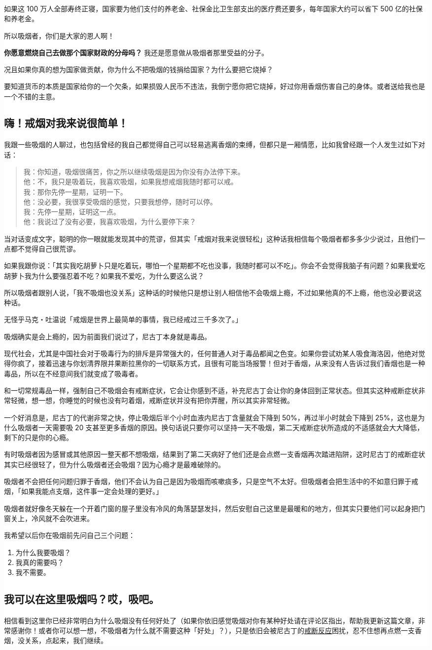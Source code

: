 如果这 100 万人全部寿终正寝，国家要为他们支付的养老金、社保金比卫生部支出的医疗费还要多，每年国家大约可以省下 500 亿的社保和养老金。

所以吸烟者，你们是大家的恩人啊！

&#x20;**你愿意燃烧自己去做那个国家财政的分母吗？** 我还是愿意做从吸烟者那里受益的分子。

况且如果你真的想为国家做贡献，你为什么不把吸烟的钱捐给国家？为什么要把它烧掉？

要知道货币的本质是国家给你的一个欠条，如果损毁人民币不违法，我倒宁愿你把它烧掉，好过你用香烟伤害自己的身体。或者送给我也是一个不错的主意。

## &#x20;**嗨！戒烟对我来说很简单！**&#x20;

我跟一些吸烟的人聊过，也包括曾经的我自己都觉得自己可以轻易逃离香烟的束缚，但都只是一厢情愿，比如我曾经跟一个人发生过如下对话：

> 我：你知道，吸烟很痛苦，你之所以继续吸烟是因为你没有办法停下来。\
> 他：不，我只是吸着玩，我喜欢吸烟，如果我想戒烟我随时都可以戒。\
> 我：那你先停一星期，证明一下。\
> 他：没必要，我很享受吸烟的感觉，只要我想停，随时可以停。\
> 我：先停一星期，证明这一点。\
> 他：我说过了没有必要，我喜欢吸烟，为什么要停下来？

当对话变成文字，聪明的你一眼就能发现其中的荒谬，但其实「戒烟对我来说很轻松」这种话我相信每个吸烟者都多多少少说过，且他们一点都不觉得自己很荒谬。

如果我跟你说：「其实我吃胡萝卜只是吃着玩，哪怕一个星期都不吃也没事，我随时都可以不吃」。你会不会觉得我脑子有问题？如果我爱吃胡萝卜我为什么要强忍着不吃？如果我不爱吃，为什么要这么说？

所以吸烟者跟别人说，「我不吸烟也没关系」这种话的时候他只是想让别人相信他不会吸烟上瘾，不过如果他真的不上瘾，他也没必要说这种话。

无怪乎马克・吐温说「戒烟是世界上最简单的事情，我已经戒过三千多次了。」

吸烟确实是会上瘾的，因为前面我们说过了，尼古丁本身就是毒品。

现代社会，尤其是中国社会对于吸毒行为的排斥是异常强大的，任何普通人对于毒品都闻之色变。如果你尝试劝某人吸食海洛因，他绝对觉得你疯了，接着迅速与你划清界限并果断拉黑你的一切联系方式，且很有可能当场报警！但对于香烟，从来没有人告诉过我们香烟也是一种毒品，所以在不经意间我们就变成了吸毒者。

和一切常规毒品一样，强制自己不吸烟会有戒断症状，它会让你感到不适，补充尼古丁会让你的身体回到正常状态。但其实这种戒断症状非常轻微，想一想，你睡觉的时候也没有叼着烟，戒断症状并没有把你弄醒，所以其实非常轻微。

一个好消息是，尼古丁的代谢非常之快，停止吸烟后半个小时血液内尼古丁含量就会下降到 50%，再过半小时就会下降到 25%，这也是为什么吸烟者一天需要吸 20 支甚至更多香烟的原因。换句话说只要你可以坚持一天不吸烟，第二天戒断症状所造成的不适感就会大大降低，剩下的只是你的心瘾。

有时吸烟者因为感冒或其他原因一整天都不想吸烟，结果到了第二天病好了他们还是会点燃一支香烟再次踏进陷阱，这时尼古丁的戒断症状其实已经很轻了，但为什么吸烟者还会吸烟？因为心瘾才是最难破除的。

吸烟者不会把任何问题归罪于香烟，他们不会认为自己是因为吸烟而咳嗽痰多，只是空气不太好。但吸烟者会把生活中的不如意归罪于戒烟，「如果我能点支烟，这件事一定会处理的更好。」

吸烟者就好像冬天躲在一个开着门窗的屋子里没有冷风的角落瑟瑟发抖，然后安慰自己这里是最暖和的地方，但其实只要他们可以起身把门窗关上，冷风就不会吹进来。

我希望以后你在吸烟前先问自己三个问题：

1. 为什么我要吸烟？
2. 我真的需要吗？
3. 我不需要。

## &#x20;**我可以在这里吸烟吗？哎，吸吧。**&#x20;

相信看到这里你已经非常明白为什么吸烟没有任何好处了（如果你依旧感觉吸烟对你有某种好处请在评论区指出，帮助我更新这篇文章，非常感谢你！或者你可以想一想，不吸烟者为什么就不需要这种「好处」？），只是依旧会被尼古丁的[戒断反应](https://zhida.zhihu.com/search?content_id=202089738\&content_type=Answer\&match_order=1\&q=%E6%88%92%E6%96%AD%E5%8F%8D%E5%BA%94\&zd_token=eyJhbGciOiJIUzI1NiIsInR5cCI6IkpXVCJ9.eyJpc3MiOiJ6aGlkYV9zZXJ2ZXIiLCJleHAiOjE3MjgyMjg0ODIsInEiOiLmiJLmlq3lj43lupQiLCJ6aGlkYV9zb3VyY2UiOiJlbnRpdHkiLCJjb250ZW50X2lkIjoyMDIwODk3MzgsImNvbnRlbnRfdHlwZSI6IkFuc3dlciIsIm1hdGNoX29yZGVyIjoxLCJ6ZF90b2tlbiI6bnVsbH0.toD4TIz29MLE_SZWYHVy5RCioIFEKL2vH0yAhLwjACQ\&zhida_source=entity)困扰，忍不住想再点燃一支香烟，没关系，点起来，我们继续。
